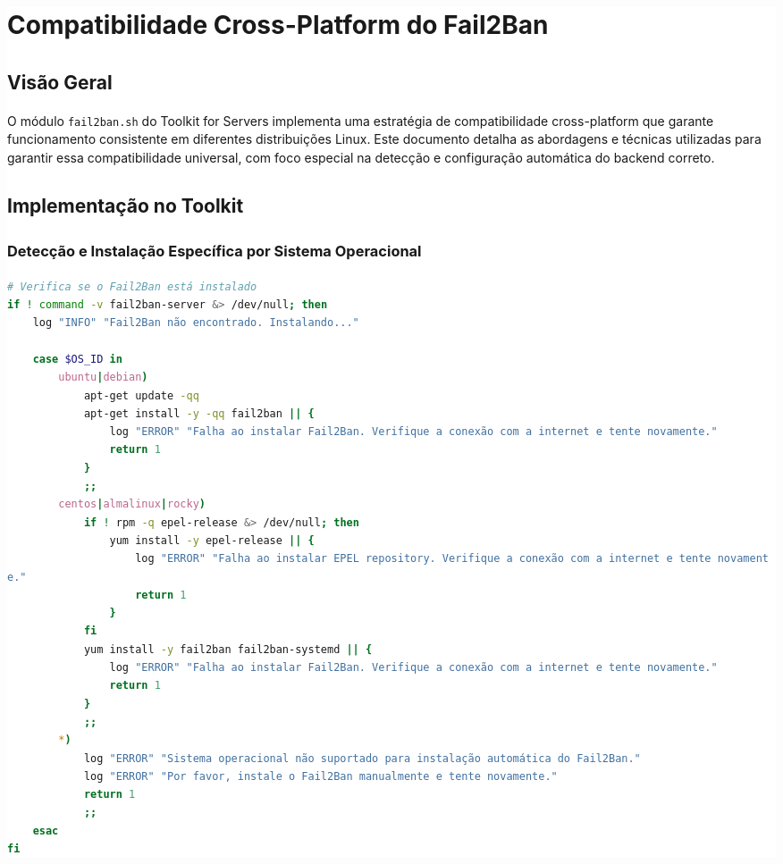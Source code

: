 # Compatibilidade Cross-Platform do Fail2Ban

## Visão Geral

O módulo `fail2ban.sh` do Toolkit for Servers implementa uma estratégia de compatibilidade cross-platform que garante funcionamento consistente em diferentes distribuições Linux. Este documento detalha as abordagens e técnicas utilizadas para garantir essa compatibilidade universal, com foco especial na detecção e configuração automática do backend correto.

## Implementação no Toolkit

### Detecção e Instalação Específica por Sistema Operacional

```bash
# Verifica se o Fail2Ban está instalado
if ! command -v fail2ban-server &> /dev/null; then
    log "INFO" "Fail2Ban não encontrado. Instalando..."

    case $OS_ID in
        ubuntu|debian)
            apt-get update -qq
            apt-get install -y -qq fail2ban || {
                log "ERROR" "Falha ao instalar Fail2Ban. Verifique a conexão com a internet e tente novamente."
                return 1
            }
            ;;
        centos|almalinux|rocky)
            if ! rpm -q epel-release &> /dev/null; then
                yum install -y epel-release || {
                    log "ERROR" "Falha ao instalar EPEL repository. Verifique a conexão com a internet e tente novamente."
                    return 1
                }
            fi
            yum install -y fail2ban fail2ban-systemd || {
                log "ERROR" "Falha ao instalar Fail2Ban. Verifique a conexão com a internet e tente novamente."
                return 1
            }
            ;;
        *)
            log "ERROR" "Sistema operacional não suportado para instalação automática do Fail2Ban."
            log "ERROR" "Por favor, instale o Fail2Ban manualmente e tente novamente."
            return 1
            ;;
    esac
fi
```
